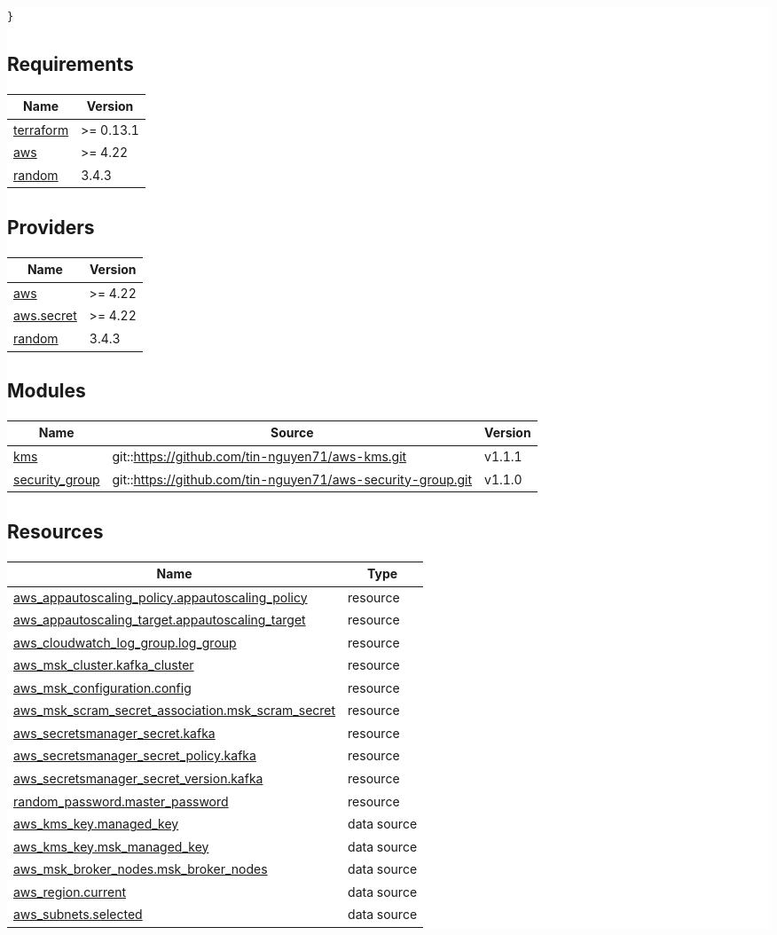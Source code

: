 ```hcl
}
```

## Requirements

| Name | Version |
|------|---------|
| <a name="requirement_terraform"></a> [terraform](#requirement\_terraform) | >= 0.13.1 |
| <a name="requirement_aws"></a> [aws](#requirement\_aws) | >= 4.22 |
| <a name="requirement_random"></a> [random](#requirement\_random) | 3.4.3 |

## Providers

| Name | Version |
|------|---------|
| <a name="provider_aws"></a> [aws](#provider\_aws) | >= 4.22 |
| <a name="provider_aws.secret"></a> [aws.secret](#provider\_aws.secret) | >= 4.22 |
| <a name="provider_random"></a> [random](#provider\_random) | 3.4.3 |

## Modules

| Name | Source | Version |
|------|--------|---------|
| <a name="module_kms"></a> [kms](#module\_kms) | git::https://github.com/tin-nguyen71/aws-kms.git | v1.1.1 |
| <a name="module_security_group"></a> [security\_group](#module\_security\_group) | git::https://github.com/tin-nguyen71/aws-security-group.git | v1.1.0 |

## Resources

| Name | Type |
|------|------|
| [aws_appautoscaling_policy.appautoscaling_policy](https://registry.terraform.io/providers/hashicorp/aws/latest/docs/resources/appautoscaling_policy) | resource |
| [aws_appautoscaling_target.appautoscaling_target](https://registry.terraform.io/providers/hashicorp/aws/latest/docs/resources/appautoscaling_target) | resource |
| [aws_cloudwatch_log_group.log_group](https://registry.terraform.io/providers/hashicorp/aws/latest/docs/resources/cloudwatch_log_group) | resource |
| [aws_msk_cluster.kafka_cluster](https://registry.terraform.io/providers/hashicorp/aws/latest/docs/resources/msk_cluster) | resource |
| [aws_msk_configuration.config](https://registry.terraform.io/providers/hashicorp/aws/latest/docs/resources/msk_configuration) | resource |
| [aws_msk_scram_secret_association.msk_scram_secret](https://registry.terraform.io/providers/hashicorp/aws/latest/docs/resources/msk_scram_secret_association) | resource |
| [aws_secretsmanager_secret.kafka](https://registry.terraform.io/providers/hashicorp/aws/latest/docs/resources/secretsmanager_secret) | resource |
| [aws_secretsmanager_secret_policy.kafka](https://registry.terraform.io/providers/hashicorp/aws/latest/docs/resources/secretsmanager_secret_policy) | resource |
| [aws_secretsmanager_secret_version.kafka](https://registry.terraform.io/providers/hashicorp/aws/latest/docs/resources/secretsmanager_secret_version) | resource |
| [random_password.master_password](https://registry.terraform.io/providers/hashicorp/random/3.4.3/docs/resources/password) | resource |
| [aws_kms_key.managed_key](https://registry.terraform.io/providers/hashicorp/aws/latest/docs/data-sources/kms_key) | data source |
| [aws_kms_key.msk_managed_key](https://registry.terraform.io/providers/hashicorp/aws/latest/docs/data-sources/kms_key) | data source |
| [aws_msk_broker_nodes.msk_broker_nodes](https://registry.terraform.io/providers/hashicorp/aws/latest/docs/data-sources/msk_broker_nodes) | data source |
| [aws_region.current](https://registry.terraform.io/providers/hashicorp/aws/latest/docs/data-sources/region) | data source |
| [aws_subnets.selected](https://registry.terraform.io/providers/hashicorp/aws/latest/docs/data-sources/subnets) | data source |
